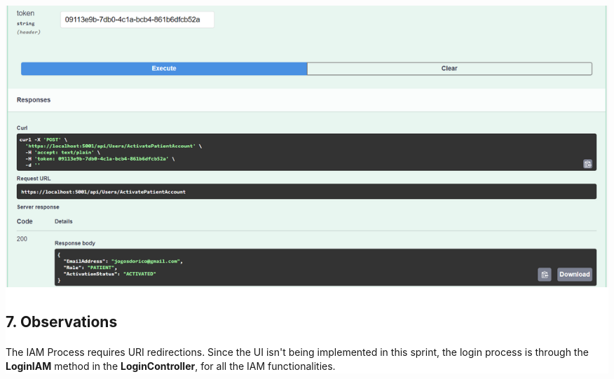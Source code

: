
![US03-Demonstration-Part5](US03-Demonstration-Part5.png)

## 7. Observations

The IAM Process requires URI redirections. Since the UI isn't being implemented in this sprint, the login process is through the **LoginIAM** method in the **LoginController**, for all the IAM functionalities.
